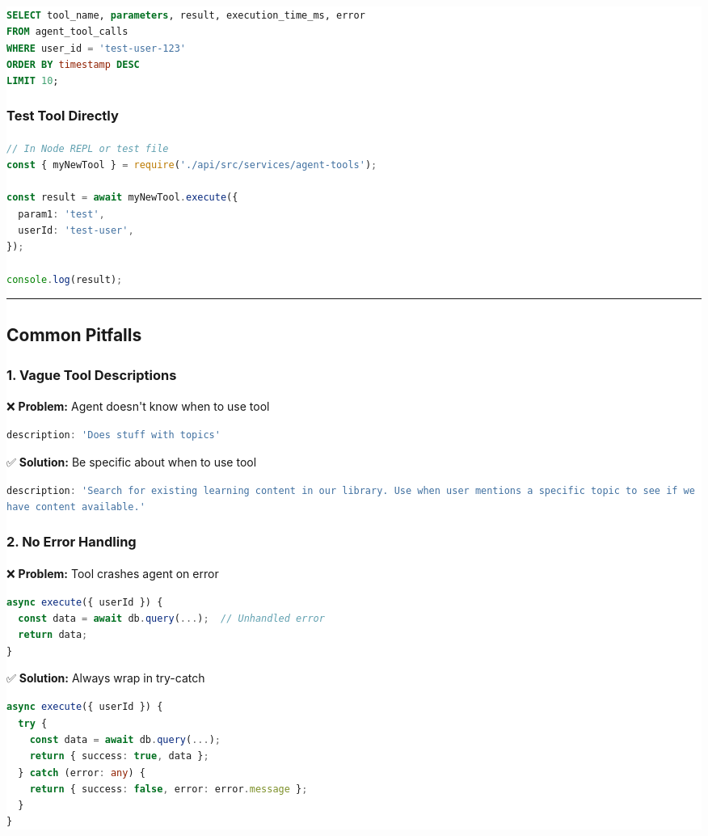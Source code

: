 ```sql
SELECT tool_name, parameters, result, execution_time_ms, error
FROM agent_tool_calls
WHERE user_id = 'test-user-123'
ORDER BY timestamp DESC
LIMIT 10;
```

### Test Tool Directly

```typescript
// In Node REPL or test file
const { myNewTool } = require('./api/src/services/agent-tools');

const result = await myNewTool.execute({
  param1: 'test',
  userId: 'test-user',
});

console.log(result);
```

---

## Common Pitfalls

### 1. Vague Tool Descriptions

❌ **Problem:** Agent doesn't know when to use tool
```typescript
description: 'Does stuff with topics'
```

✅ **Solution:** Be specific about when to use tool
```typescript
description: 'Search for existing learning content in our library. Use when user mentions a specific topic to see if we have content available.'
```

### 2. No Error Handling

❌ **Problem:** Tool crashes agent on error
```typescript
async execute({ userId }) {
  const data = await db.query(...);  // Unhandled error
  return data;
}
```

✅ **Solution:** Always wrap in try-catch
```typescript
async execute({ userId }) {
  try {
    const data = await db.query(...);
    return { success: true, data };
  } catch (error: any) {
    return { success: false, error: error.message };
  }
}
```
